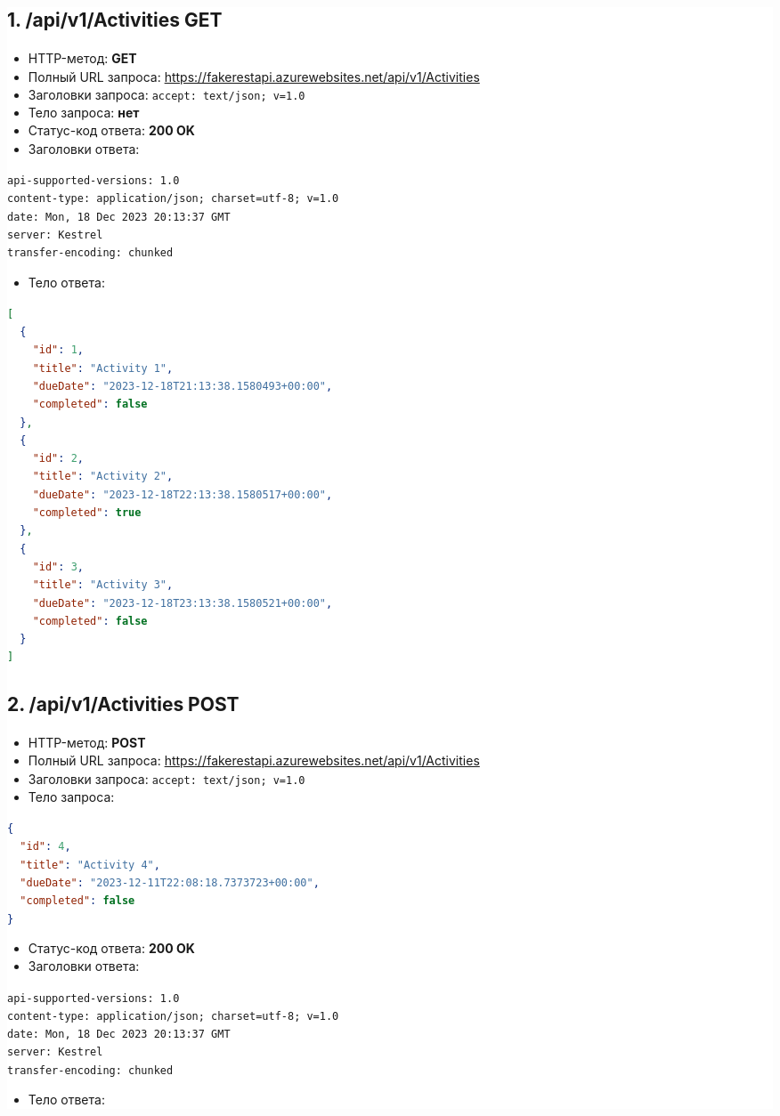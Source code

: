 ## 1. /api/v1/Activities GET

* HTTP-метод: **GET**
* Полный URL запроса: https://fakerestapi.azurewebsites.net/api/v1/Activities
* Заголовки запроса: ```accept: text/json; v=1.0```
* Тело запроса: **нет**
* Статус-код ответа: **200 OK**
* Заголовки ответа:
```
api-supported-versions: 1.0
content-type: application/json; charset=utf-8; v=1.0
date: Mon, 18 Dec 2023 20:13:37 GMT
server: Kestrel
transfer-encoding: chunked
```
* Тело ответа:
```json
[
  {
    "id": 1,
    "title": "Activity 1",
    "dueDate": "2023-12-18T21:13:38.1580493+00:00",
    "completed": false
  },
  {
    "id": 2,
    "title": "Activity 2",
    "dueDate": "2023-12-18T22:13:38.1580517+00:00",
    "completed": true
  },
  {
    "id": 3,
    "title": "Activity 3",
    "dueDate": "2023-12-18T23:13:38.1580521+00:00",
    "completed": false
  }
]
```

## 2. /api/v1/Activities POST

* HTTP-метод: **POST**
* Полный URL запроса: https://fakerestapi.azurewebsites.net/api/v1/Activities
* Заголовки запроса: ```accept: text/json; v=1.0```
* Тело запроса:
```json
{
  "id": 4,
  "title": "Activity 4",
  "dueDate": "2023-12-11T22:08:18.7373723+00:00",
  "completed": false
}
```
* Статус-код ответа: **200 OK**
* Заголовки ответа:
```
api-supported-versions: 1.0
content-type: application/json; charset=utf-8; v=1.0
date: Mon, 18 Dec 2023 20:13:37 GMT
server: Kestrel
transfer-encoding: chunked
```
* Тело ответа:
```json
```